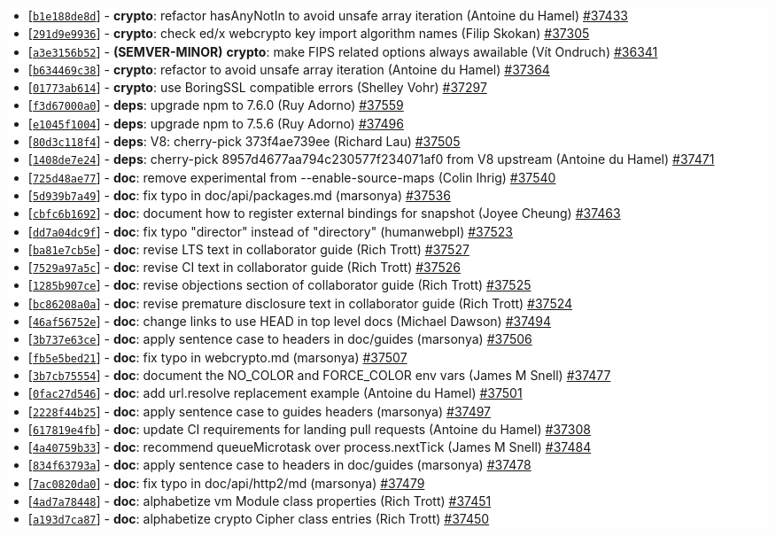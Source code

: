 * \[[`b1e188de8d`](https://github.com/nodejs/node/commit/b1e188de8d)] - **crypto**: refactor hasAnyNotIn to avoid unsafe array iteration (Antoine du Hamel) [#37433](https://github.com/nodejs/node/pull/37433)
* \[[`291d9e9936`](https://github.com/nodejs/node/commit/291d9e9936)] - **crypto**: check ed/x webcrypto key import algorithm names (Filip Skokan) [#37305](https://github.com/nodejs/node/pull/37305)
* \[[`a3e3156b52`](https://github.com/nodejs/node/commit/a3e3156b52)] - **(SEMVER-MINOR)** **crypto**: make FIPS related options always awailable (Vít Ondruch) [#36341](https://github.com/nodejs/node/pull/36341)
* \[[`b634469c38`](https://github.com/nodejs/node/commit/b634469c38)] - **crypto**: refactor to avoid unsafe array iteration (Antoine du Hamel) [#37364](https://github.com/nodejs/node/pull/37364)
* \[[`01773ab614`](https://github.com/nodejs/node/commit/01773ab614)] - **crypto**: use BoringSSL compatible errors (Shelley Vohr) [#37297](https://github.com/nodejs/node/pull/37297)
* \[[`f3d67000a0`](https://github.com/nodejs/node/commit/f3d67000a0)] - **deps**: upgrade npm to 7.6.0 (Ruy Adorno) [#37559](https://github.com/nodejs/node/pull/37559)
* \[[`e1045f1004`](https://github.com/nodejs/node/commit/e1045f1004)] - **deps**: upgrade npm to 7.5.6 (Ruy Adorno) [#37496](https://github.com/nodejs/node/pull/37496)
* \[[`80d3c118f4`](https://github.com/nodejs/node/commit/80d3c118f4)] - **deps**: V8: cherry-pick 373f4ae739ee (Richard Lau) [#37505](https://github.com/nodejs/node/pull/37505)
* \[[`1408de7e24`](https://github.com/nodejs/node/commit/1408de7e24)] - **deps**: cherry-pick 8957d4677aa794c230577f234071af0 from V8 upstream (Antoine du Hamel) [#37471](https://github.com/nodejs/node/pull/37471)
* \[[`725d48ae77`](https://github.com/nodejs/node/commit/725d48ae77)] - **doc**: remove experimental from --enable-source-maps (Colin Ihrig) [#37540](https://github.com/nodejs/node/pull/37540)
* \[[`5d939b7a49`](https://github.com/nodejs/node/commit/5d939b7a49)] - **doc**: fix typo in doc/api/packages.md (marsonya) [#37536](https://github.com/nodejs/node/pull/37536)
* \[[`cbfc6b1692`](https://github.com/nodejs/node/commit/cbfc6b1692)] - **doc**: document how to register external bindings for snapshot (Joyee Cheung) [#37463](https://github.com/nodejs/node/pull/37463)
* \[[`dd7a04dc9f`](https://github.com/nodejs/node/commit/dd7a04dc9f)] - **doc**: fix typo "director" instead of "directory" (humanwebpl) [#37523](https://github.com/nodejs/node/pull/37523)
* \[[`ba81e7cb5e`](https://github.com/nodejs/node/commit/ba81e7cb5e)] - **doc**: revise LTS text in collaborator guide (Rich Trott) [#37527](https://github.com/nodejs/node/pull/37527)
* \[[`7529a97a5c`](https://github.com/nodejs/node/commit/7529a97a5c)] - **doc**: revise CI text in collaborator guide (Rich Trott) [#37526](https://github.com/nodejs/node/pull/37526)
* \[[`1285b907ce`](https://github.com/nodejs/node/commit/1285b907ce)] - **doc**: revise objections section of collaborator guide (Rich Trott) [#37525](https://github.com/nodejs/node/pull/37525)
* \[[`bc86208a0a`](https://github.com/nodejs/node/commit/bc86208a0a)] - **doc**: revise premature disclosure text in collaborator guide (Rich Trott) [#37524](https://github.com/nodejs/node/pull/37524)
* \[[`46af56752e`](https://github.com/nodejs/node/commit/46af56752e)] - **doc**: change links to use HEAD in top level docs (Michael Dawson) [#37494](https://github.com/nodejs/node/pull/37494)
* \[[`3b737e63ce`](https://github.com/nodejs/node/commit/3b737e63ce)] - **doc**: apply sentence case to headers in doc/guides (marsonya) [#37506](https://github.com/nodejs/node/pull/37506)
* \[[`fb5e5bed21`](https://github.com/nodejs/node/commit/fb5e5bed21)] - **doc**: fix typo in webcrypto.md (marsonya) [#37507](https://github.com/nodejs/node/pull/37507)
* \[[`3b7cb75554`](https://github.com/nodejs/node/commit/3b7cb75554)] - **doc**: document the NO\_COLOR and FORCE\_COLOR env vars (James M Snell) [#37477](https://github.com/nodejs/node/pull/37477)
* \[[`0fac27d546`](https://github.com/nodejs/node/commit/0fac27d546)] - **doc**: add url.resolve replacement example (Antoine du Hamel) [#37501](https://github.com/nodejs/node/pull/37501)
* \[[`2228f44b25`](https://github.com/nodejs/node/commit/2228f44b25)] - **doc**: apply sentence case to guides headers (marsonya) [#37497](https://github.com/nodejs/node/pull/37497)
* \[[`617819e4fb`](https://github.com/nodejs/node/commit/617819e4fb)] - **doc**: update CI requirements for landing pull requests (Antoine du Hamel) [#37308](https://github.com/nodejs/node/pull/37308)
* \[[`4a40759b33`](https://github.com/nodejs/node/commit/4a40759b33)] - **doc**: recommend queueMicrotask over process.nextTick (James M Snell) [#37484](https://github.com/nodejs/node/pull/37484)
* \[[`834f63793a`](https://github.com/nodejs/node/commit/834f63793a)] - **doc**: apply sentence case to headers in doc/guides (marsonya) [#37478](https://github.com/nodejs/node/pull/37478)
* \[[`7ac0820da0`](https://github.com/nodejs/node/commit/7ac0820da0)] - **doc**: fix typo in doc/api/http2/md (marsonya) [#37479](https://github.com/nodejs/node/pull/37479)
* \[[`4ad7a78448`](https://github.com/nodejs/node/commit/4ad7a78448)] - **doc**: alphabetize vm Module class properties (Rich Trott) [#37451](https://github.com/nodejs/node/pull/37451)
* \[[`a193d7ca87`](https://github.com/nodejs/node/commit/a193d7ca87)] - **doc**: alphabetize crypto Cipher class entries (Rich Trott) [#37450](https://github.com/nodejs/node/pull/37450)